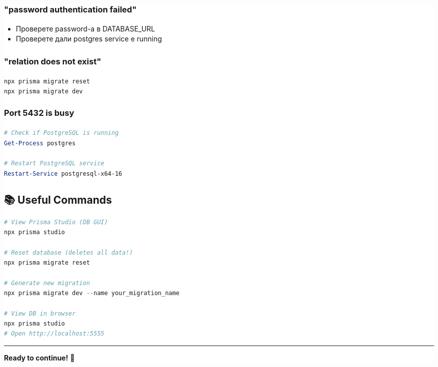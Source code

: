 ### "password authentication failed"
- Проверете password-а в DATABASE_URL
- Проверете дали postgres service е running

### "relation does not exist"
```powershell
npx prisma migrate reset
npx prisma migrate dev
```

### Port 5432 is busy
```powershell
# Check if PostgreSQL is running
Get-Process postgres

# Restart PostgreSQL service
Restart-Service postgresql-x64-16
```

## 📚 Useful Commands

```powershell
# View Prisma Studio (DB GUI)
npx prisma studio

# Reset database (deletes all data!)
npx prisma migrate reset

# Generate new migration
npx prisma migrate dev --name your_migration_name

# View DB in browser
npx prisma studio
# Open http://localhost:5555
```

---

**Ready to continue!** 🚀


